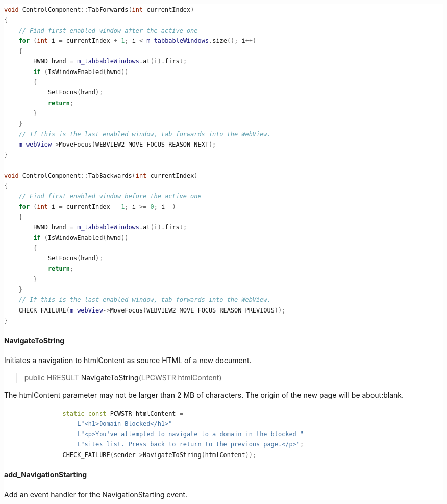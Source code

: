 ```cpp
void ControlComponent::TabForwards(int currentIndex)
{
    // Find first enabled window after the active one
    for (int i = currentIndex + 1; i < m_tabbableWindows.size(); i++)
    {
        HWND hwnd = m_tabbableWindows.at(i).first;
        if (IsWindowEnabled(hwnd))
        {
            SetFocus(hwnd);
            return;
        }
    }
    // If this is the last enabled window, tab forwards into the WebView.
    m_webView->MoveFocus(WEBVIEW2_MOVE_FOCUS_REASON_NEXT);
}

void ControlComponent::TabBackwards(int currentIndex)
{
    // Find first enabled window before the active one
    for (int i = currentIndex - 1; i >= 0; i--)
    {
        HWND hwnd = m_tabbableWindows.at(i).first;
        if (IsWindowEnabled(hwnd))
        {
            SetFocus(hwnd);
            return;
        }
    }
    // If this is the last enabled window, tab forwards into the WebView.
    CHECK_FAILURE(m_webView->MoveFocus(WEBVIEW2_MOVE_FOCUS_REASON_PREVIOUS));
}
```

#### NavigateToString 

Initiates a navigation to htmlContent as source HTML of a new document.

> public HRESULT [NavigateToString](#navigatetostring)(LPCWSTR htmlContent)

The htmlContent parameter may not be larger than 2 MB of characters. The origin of the new page will be about:blank.

```cpp
                static const PCWSTR htmlContent =
                    L"<h1>Domain Blocked</h1>"
                    L"<p>You've attempted to navigate to a domain in the blocked "
                    L"sites list. Press back to return to the previous page.</p>";
                CHECK_FAILURE(sender->NavigateToString(htmlContent));
```

#### add_NavigationStarting 

Add an event handler for the NavigationStarting event.
